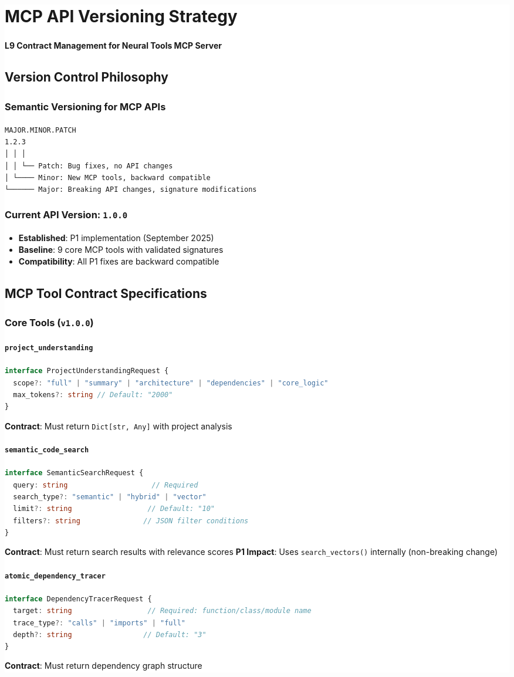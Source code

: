 # MCP API Versioning Strategy
**L9 Contract Management for Neural Tools MCP Server**

## Version Control Philosophy

### Semantic Versioning for MCP APIs
```
MAJOR.MINOR.PATCH
1.2.3
│ │ │
│ │ └── Patch: Bug fixes, no API changes
│ └──── Minor: New MCP tools, backward compatible
└────── Major: Breaking API changes, signature modifications
```

### Current API Version: `1.0.0`
- **Established**: P1 implementation (September 2025)
- **Baseline**: 9 core MCP tools with validated signatures
- **Compatibility**: All P1 fixes are backward compatible

## MCP Tool Contract Specifications

### Core Tools (`v1.0.0`)

#### `project_understanding`
```typescript
interface ProjectUnderstandingRequest {
  scope?: "full" | "summary" | "architecture" | "dependencies" | "core_logic"
  max_tokens?: string // Default: "2000"
}
```
**Contract**: Must return `Dict[str, Any]` with project analysis

#### `semantic_code_search` 
```typescript
interface SemanticSearchRequest {
  query: string                    // Required
  search_type?: "semantic" | "hybrid" | "vector"
  limit?: string                  // Default: "10"
  filters?: string               // JSON filter conditions
}
```
**Contract**: Must return search results with relevance scores
**P1 Impact**: Uses `search_vectors()` internally (non-breaking change)

#### `atomic_dependency_tracer`
```typescript  
interface DependencyTracerRequest {
  target: string                  // Required: function/class/module name
  trace_type?: "calls" | "imports" | "full"
  depth?: string                 // Default: "3"
}
```
**Contract**: Must return dependency graph structure
